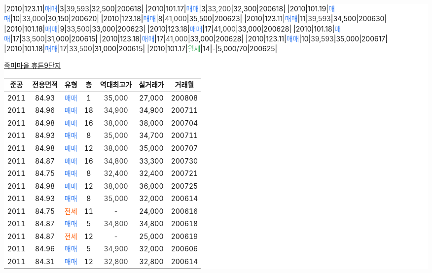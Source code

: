 |2010|123.11|<span style="color:#4285f3">매매</span>|3|<span style="color:#444444">39,593</span>|32,500|200618|
|2010|101.17|<span style="color:#4285f3">매매</span>|3|<span style="color:#444444">33,200</span>|32,300|200618|
|2010|101.19|<span style="color:#4285f3">매매</span>|10|<span style="color:#444444">33,000</span>|30,150|200620|
|2010|123.18|<span style="color:#4285f3">매매</span>|8|<span style="color:#444444">41,000</span>|35,500|200623|
|2010|123.11|<span style="color:#4285f3">매매</span>|11|<span style="color:#444444">39,593</span>|34,500|200630|
|2010|101.18|<span style="color:#4285f3">매매</span>|9|<span style="color:#444444">33,500</span>|33,000|200623|
|2010|123.18|<span style="color:#4285f3">매매</span>|17|<span style="color:#444444">41,000</span>|33,000|200628|
|2010|101.18|<span style="color:#4285f3">매매</span>|17|<span style="color:#444444">33,500</span>|31,000|200615|
|2010|123.18|<span style="color:#4285f3">매매</span>|17|<span style="color:#444444">41,000</span>|33,000|200628|
|2010|123.11|<span style="color:#4285f3">매매</span>|10|<span style="color:#444444">39,593</span>|35,000|200617|
|2010|101.18|<span style="color:#4285f3">매매</span>|17|<span style="color:#444444">33,500</span>|31,000|200615|
|2010|101.17|<span style="color:#34a853">월세</span>|14|<span style="color:#444444">-</span>|5,000/70|200625|


<script async src="//pagead2.googlesyndication.com/pagead/js/adsbygoogle.js"></script>

<ins class="adsbygoogle"
     style="display:block"
     data-ad-client="ca-pub-2446590836940007"
     data-ad-slot="1659523306"
     data-ad-format="auto"
     data-full-width-responsive="true"></ins>
<script>
(adsbygoogle = window.adsbygoogle || []).push({});
</script>


[죽미마을 휴튼9단지](https://search.naver.com/search.naver?query=%EA%B2%BD%EA%B8%B0%EB%8F%84+%EC%98%A4%EC%82%B0%EC%8B%9C+%EA%B8%88%EC%95%94%EB%8F%99+%EC%A3%BD%EB%AF%B8%EB%A7%88%EC%9D%84+%ED%9C%B4%ED%8A%BC9%EB%8B%A8%EC%A7%80)

|준공|전용면적|유형|층|역대최고가|실거래가|거래월|
|:---:|:---:|:---:|:---:|:---:|:---:|:---:|
|2011|84.93|<span style="color:#4285f3">매매</span>|1|<span style="color:#444444">35,000</span>|27,000|200808|
|2011|84.96|<span style="color:#4285f3">매매</span>|18|<span style="color:#444444">34,900</span>|34,900|200711|
|2011|84.98|<span style="color:#4285f3">매매</span>|16|<span style="color:#444444">38,000</span>|38,000|200704|
|2011|84.93|<span style="color:#4285f3">매매</span>|8|<span style="color:#444444">35,000</span>|34,700|200711|
|2011|84.98|<span style="color:#4285f3">매매</span>|12|<span style="color:#444444">38,000</span>|35,000|200707|
|2011|84.87|<span style="color:#4285f3">매매</span>|16|<span style="color:#444444">34,800</span>|33,300|200730|
|2011|84.75|<span style="color:#4285f3">매매</span>|8|<span style="color:#444444">32,400</span>|32,400|200721|
|2011|84.98|<span style="color:#4285f3">매매</span>|12|<span style="color:#444444">38,000</span>|36,000|200725|
|2011|84.93|<span style="color:#4285f3">매매</span>|8|<span style="color:#444444">35,000</span>|32,000|200614|
|2011|84.75|<span style="color:#ff5a00">전세</span>|11|<span style="color:#444444">-</span>|24,000|200616|
|2011|84.87|<span style="color:#4285f3">매매</span>|5|<span style="color:#444444">34,800</span>|34,800|200618|
|2011|84.87|<span style="color:#ff5a00">전세</span>|12|<span style="color:#444444">-</span>|25,000|200619|
|2011|84.96|<span style="color:#4285f3">매매</span>|5|<span style="color:#444444">34,900</span>|32,000|200606|
|2011|84.31|<span style="color:#4285f3">매매</span>|12|<span style="color:#444444">32,800</span>|32,800|200614|
